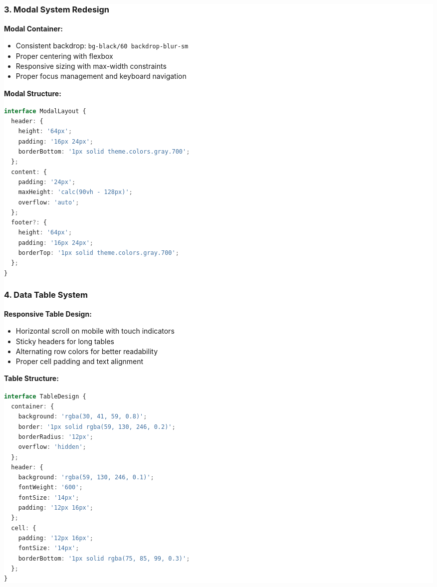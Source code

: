 ### 3. Modal System Redesign

**Modal Container:**
- Consistent backdrop: `bg-black/60 backdrop-blur-sm`
- Proper centering with flexbox
- Responsive sizing with max-width constraints
- Proper focus management and keyboard navigation

**Modal Structure:**
```typescript
interface ModalLayout {
  header: {
    height: '64px';
    padding: '16px 24px';
    borderBottom: '1px solid theme.colors.gray.700';
  };
  content: {
    padding: '24px';
    maxHeight: 'calc(90vh - 128px)';
    overflow: 'auto';
  };
  footer?: {
    height: '64px';
    padding: '16px 24px';
    borderTop: '1px solid theme.colors.gray.700';
  };
}
```

### 4. Data Table System

**Responsive Table Design:**
- Horizontal scroll on mobile with touch indicators
- Sticky headers for long tables
- Alternating row colors for better readability
- Proper cell padding and text alignment

**Table Structure:**
```typescript
interface TableDesign {
  container: {
    background: 'rgba(30, 41, 59, 0.8)';
    border: '1px solid rgba(59, 130, 246, 0.2)';
    borderRadius: '12px';
    overflow: 'hidden';
  };
  header: {
    background: 'rgba(59, 130, 246, 0.1)';
    fontWeight: '600';
    fontSize: '14px';
    padding: '12px 16px';
  };
  cell: {
    padding: '12px 16px';
    fontSize: '14px';
    borderBottom: '1px solid rgba(75, 85, 99, 0.3)';
  };
}
```
